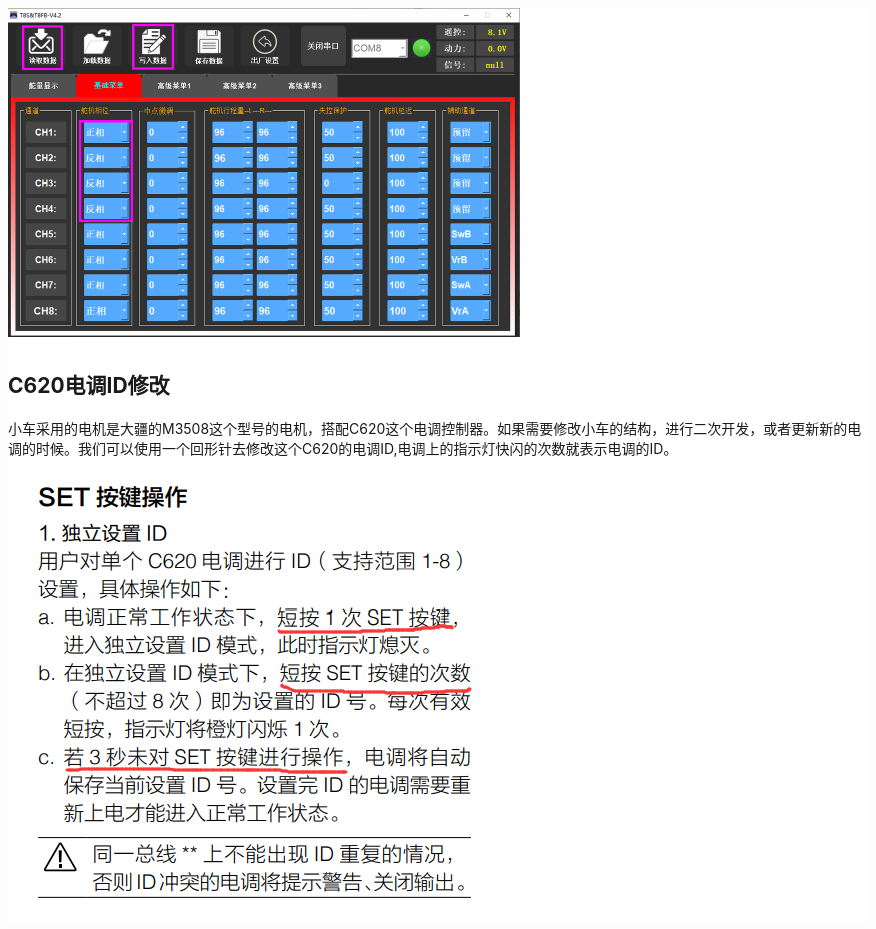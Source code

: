 <img src="MickRobot.assets/mick_control_fig/Radiolink_config.png" alt="Radiolink_config" style="zoom: 50%;" />

## C620电调ID修改

小车采用的电机是大疆的M3508这个型号的电机，搭配C620这个电调控制器。如果需要修改小车的结构，进行二次开发，或者更新新的电调的时候。我们可以使用一个回形针去修改这个C620的电调ID,电调上的指示灯快闪的次数就表示电调的ID。

![image-20221118162212609](MickRobot.assets/image-20221118162212609.png)
